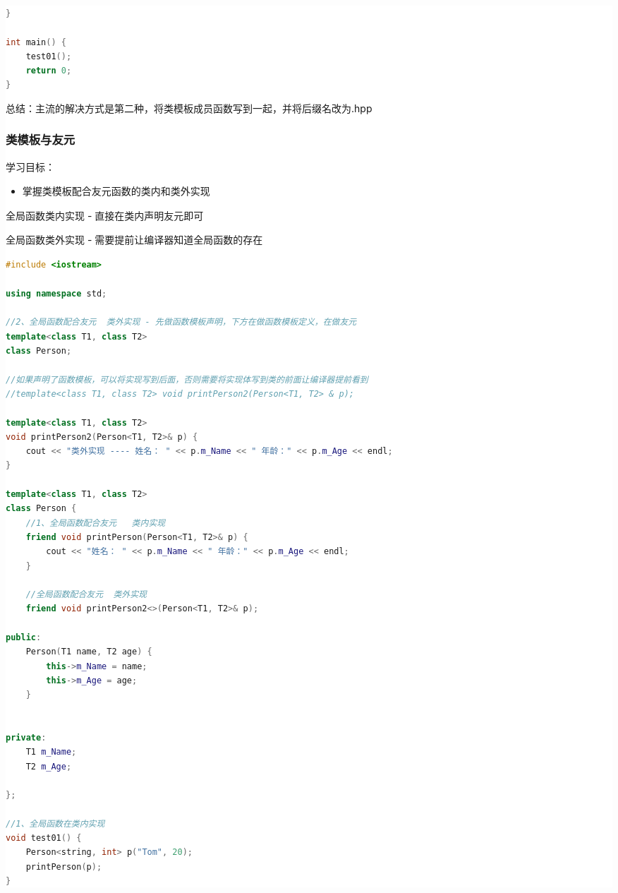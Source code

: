 ```c++
}

int main() {
    test01();
    return 0;
}
```

总结：主流的解决方式是第二种，将类模板成员函数写到一起，并将后缀名改为.hpp

### 类模板与友元

学习目标：

- 掌握类模板配合友元函数的类内和类外实现

全局函数类内实现 - 直接在类内声明友元即可

全局函数类外实现 - 需要提前让编译器知道全局函数的存在

```c++
#include <iostream>

using namespace std;

//2、全局函数配合友元  类外实现 - 先做函数模板声明，下方在做函数模板定义，在做友元
template<class T1, class T2>
class Person;

//如果声明了函数模板，可以将实现写到后面，否则需要将实现体写到类的前面让编译器提前看到
//template<class T1, class T2> void printPerson2(Person<T1, T2> & p);

template<class T1, class T2>
void printPerson2(Person<T1, T2>& p) {
    cout << "类外实现 ---- 姓名： " << p.m_Name << " 年龄：" << p.m_Age << endl;
}

template<class T1, class T2>
class Person {
    //1、全局函数配合友元   类内实现
    friend void printPerson(Person<T1, T2>& p) {
        cout << "姓名： " << p.m_Name << " 年龄：" << p.m_Age << endl;
    }

    //全局函数配合友元  类外实现
    friend void printPerson2<>(Person<T1, T2>& p);

public:
    Person(T1 name, T2 age) {
        this->m_Name = name;
        this->m_Age = age;
    }


private:
    T1 m_Name;
    T2 m_Age;

};

//1、全局函数在类内实现
void test01() {
    Person<string, int> p("Tom", 20);
    printPerson(p);
}

```